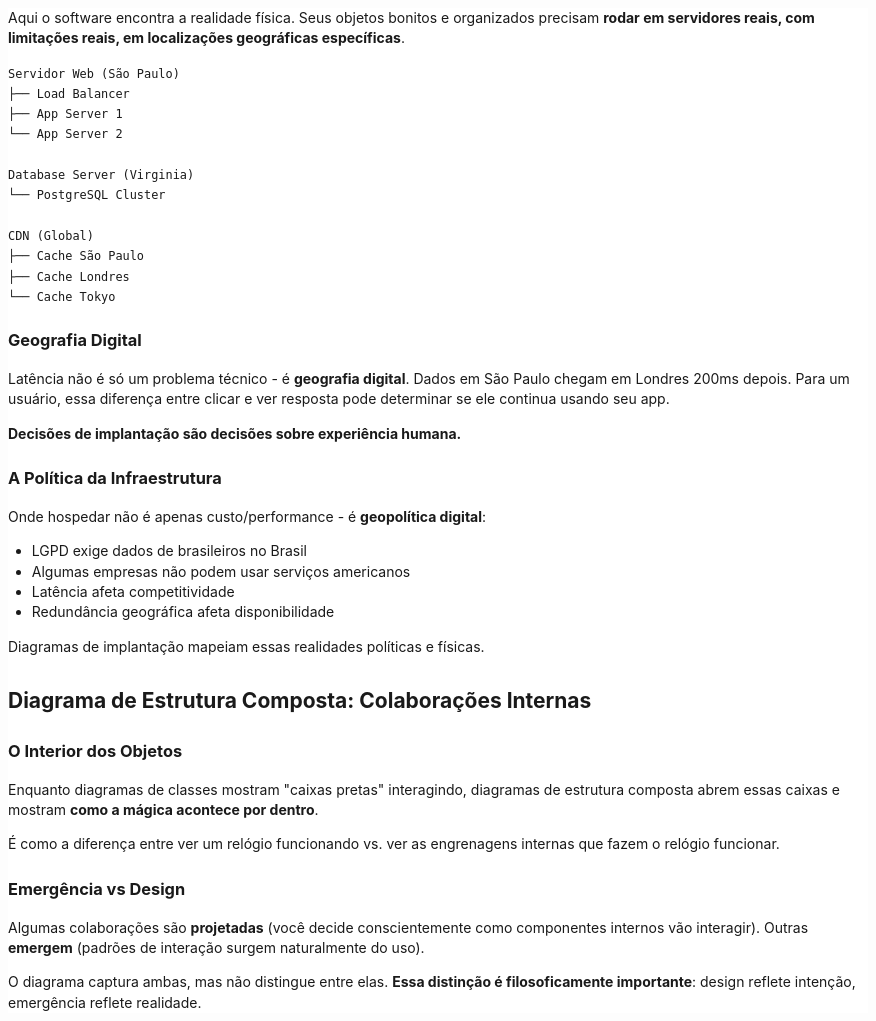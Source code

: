Aqui o software encontra a realidade física. Seus objetos bonitos e organizados precisam **rodar em servidores reais, com limitações reais, em localizações geográficas específicas**.

```
Servidor Web (São Paulo)
├── Load Balancer
├── App Server 1
└── App Server 2

Database Server (Virginia)
└── PostgreSQL Cluster

CDN (Global)
├── Cache São Paulo  
├── Cache Londres
└── Cache Tokyo
```

### Geografia Digital

Latência não é só um problema técnico - é **geografia digital**. Dados em São Paulo chegam em Londres 200ms depois. Para um usuário, essa diferença entre clicar e ver resposta pode determinar se ele continua usando seu app.

**Decisões de implantação são decisões sobre experiência humana.**

### A Política da Infraestrutura

Onde hospedar não é apenas custo/performance - é **geopolítica digital**:
- LGPD exige dados de brasileiros no Brasil
- Algumas empresas não podem usar serviços americanos
- Latência afeta competitividade
- Redundância geográfica afeta disponibilidade

Diagramas de implantação mapeiam essas realidades políticas e físicas.

## Diagrama de Estrutura Composta: Colaborações Internas

### O Interior dos Objetos

Enquanto diagramas de classes mostram "caixas pretas" interagindo, diagramas de estrutura composta abrem essas caixas e mostram **como a mágica acontece por dentro**.

É como a diferença entre ver um relógio funcionando vs. ver as engrenagens internas que fazem o relógio funcionar.

### Emergência vs Design

Algumas colaborações são **projetadas** (você decide conscientemente como componentes internos vão interagir). Outras **emergem** (padrões de interação surgem naturalmente do uso).

O diagrama captura ambas, mas não distingue entre elas. **Essa distinção é filosoficamente importante**: design reflete intenção, emergência reflete realidade.
